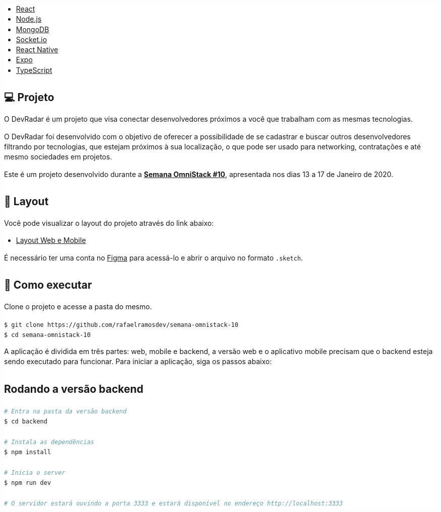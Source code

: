 - [React](https://reactjs.org)
- [Node.js](https://nodejs.org/en/)
- [MongoDB](https://www.mongodb.com/)
- [Socket.io](https://socket.io/)
- [React Native](https://facebook.github.io/react-native/)
- [Expo](https://expo.io/)
- [TypeScript](https://www.typescriptlang.org/)

## 💻 Projeto

O DevRadar é um projeto que visa conectar desenvolvedores próximos a você que trabalham com as mesmas tecnologias.

O DevRadar foi desenvolvido com o objetivo de oferecer a possibilidade de se cadastrar e buscar outros desenvolvedores filtrando por tecnologias, que estejam próximos à sua localização, o que pode ser usado para networking, contratações e até mesmo sociedades em projetos.

Este é um projeto desenvolvido durante a **[Semana OmniStack #10](https://nextlevelweek.com/)**, apresentada nos dias 13 a 17 de Janeiro de 2020.

## 🔖 Layout

Você pode visualizar o layout do projeto através do link abaixo:

- [Layout Web e Mobile](.github/devRadar.sketch)

É necessário ter uma conta no [Figma](http://figma.com/) para acessá-lo e abrir o arquivo no formato `.sketch`.

## 🚀 Como executar

Clone o projeto e acesse a pasta do mesmo.

```bash
$ git clone https://github.com/rafaelramosdev/semana-omnistack-10
$ cd semana-omnistack-10
```

A aplicação é dividida em três partes: web, mobile e backend, a versão web e o aplicativo mobile precisam que o backend esteja sendo executado para funcionar. Para iniciar a aplicação, siga os passos abaixo:

## Rodando a versão backend

```bash
# Entra na pasta da versão backend
$ cd backend

# Instala as dependências
$ npm install

# Inicia o server
$ npm run dev

# O servidor estará ouvindo a porta 3333 e estará disponível no endereço http://localhost:3333
```
